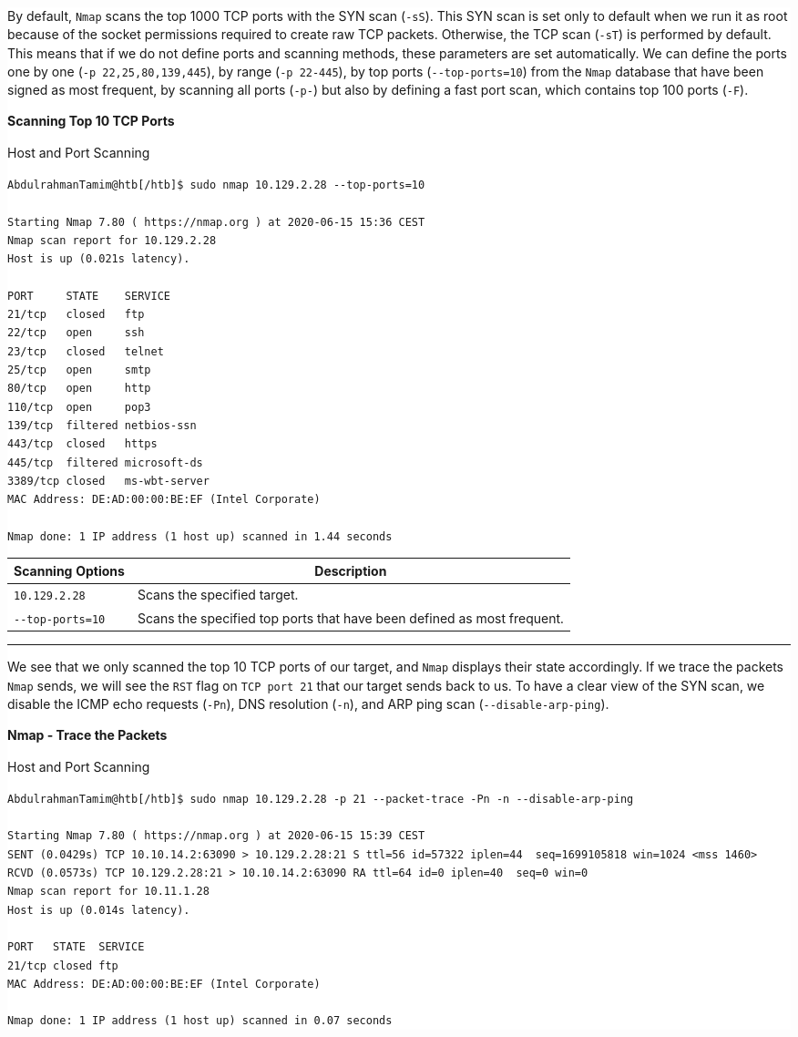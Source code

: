 By default, `Nmap` scans the top 1000 TCP ports with the SYN scan (`-sS`). This SYN scan is set only to default when we run it as root because of the socket permissions required to create raw TCP packets. Otherwise, the TCP scan (`-sT`) is performed by default. This means that if we do not define ports and scanning methods, these parameters are set automatically. We can define the ports one by one (`-p 22,25,80,139,445`), by range (`-p 22-445`), by top ports (`--top-ports=10`) from the `Nmap` database that have been signed as most frequent, by scanning all ports (`-p-`) but also by defining a fast port scan, which contains top 100 ports (`-F`).

**Scanning Top 10 TCP Ports**

&#x20; Host and Port Scanning

```shell-session
AbdulrahmanTamim@htb[/htb]$ sudo nmap 10.129.2.28 --top-ports=10 

Starting Nmap 7.80 ( https://nmap.org ) at 2020-06-15 15:36 CEST
Nmap scan report for 10.129.2.28
Host is up (0.021s latency).

PORT     STATE    SERVICE
21/tcp   closed   ftp
22/tcp   open     ssh
23/tcp   closed   telnet
25/tcp   open     smtp
80/tcp   open     http
110/tcp  open     pop3
139/tcp  filtered netbios-ssn
443/tcp  closed   https
445/tcp  filtered microsoft-ds
3389/tcp closed   ms-wbt-server
MAC Address: DE:AD:00:00:BE:EF (Intel Corporate)

Nmap done: 1 IP address (1 host up) scanned in 1.44 seconds
```

| **Scanning Options** | **Description**                                                        |
| -------------------- | ---------------------------------------------------------------------- |
| `10.129.2.28`        | Scans the specified target.                                            |
| `--top-ports=10`     | Scans the specified top ports that have been defined as most frequent. |

***

We see that we only scanned the top 10 TCP ports of our target, and `Nmap` displays their state accordingly. If we trace the packets `Nmap` sends, we will see the `RST` flag on `TCP port 21` that our target sends back to us. To have a clear view of the SYN scan, we disable the ICMP echo requests (`-Pn`), DNS resolution (`-n`), and ARP ping scan (`--disable-arp-ping`).

**Nmap - Trace the Packets**

&#x20; Host and Port Scanning

```shell-session
AbdulrahmanTamim@htb[/htb]$ sudo nmap 10.129.2.28 -p 21 --packet-trace -Pn -n --disable-arp-ping

Starting Nmap 7.80 ( https://nmap.org ) at 2020-06-15 15:39 CEST
SENT (0.0429s) TCP 10.10.14.2:63090 > 10.129.2.28:21 S ttl=56 id=57322 iplen=44  seq=1699105818 win=1024 <mss 1460>
RCVD (0.0573s) TCP 10.129.2.28:21 > 10.10.14.2:63090 RA ttl=64 id=0 iplen=40  seq=0 win=0
Nmap scan report for 10.11.1.28
Host is up (0.014s latency).

PORT   STATE  SERVICE
21/tcp closed ftp
MAC Address: DE:AD:00:00:BE:EF (Intel Corporate)

Nmap done: 1 IP address (1 host up) scanned in 0.07 seconds
```